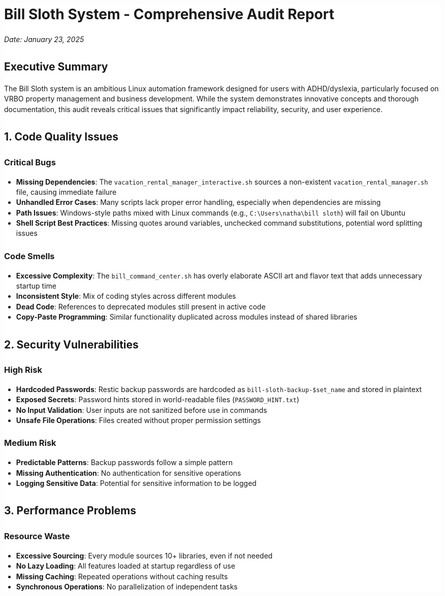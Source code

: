 # Bill Sloth System - Comprehensive Audit Report
*Date: January 23, 2025*

## Executive Summary

The Bill Sloth system is an ambitious Linux automation framework designed for users with ADHD/dyslexia, particularly focused on VRBO property management and business development. While the system demonstrates innovative concepts and thorough documentation, this audit reveals critical issues that significantly impact reliability, security, and user experience.

## 1. Code Quality Issues

### Critical Bugs
- **Missing Dependencies**: The `vacation_rental_manager_interactive.sh` sources a non-existent `vacation_rental_manager.sh` file, causing immediate failure
- **Unhandled Error Cases**: Many scripts lack proper error handling, especially when dependencies are missing
- **Path Issues**: Windows-style paths mixed with Linux commands (e.g., `C:\Users\natha\bill sloth`) will fail on Ubuntu
- **Shell Script Best Practices**: Missing quotes around variables, unchecked command substitutions, potential word splitting issues

### Code Smells
- **Excessive Complexity**: The `bill_command_center.sh` has overly elaborate ASCII art and flavor text that adds unnecessary startup time
- **Inconsistent Style**: Mix of coding styles across different modules
- **Dead Code**: References to deprecated modules still present in active code
- **Copy-Paste Programming**: Similar functionality duplicated across modules instead of shared libraries

## 2. Security Vulnerabilities

### High Risk
- **Hardcoded Passwords**: Restic backup passwords are hardcoded as `bill-sloth-backup-$set_name` and stored in plaintext
- **Exposed Secrets**: Password hints stored in world-readable files (`PASSWORD_HINT.txt`)
- **No Input Validation**: User inputs are not sanitized before use in commands
- **Unsafe File Operations**: Files created without proper permission settings

### Medium Risk
- **Predictable Patterns**: Backup passwords follow a simple pattern
- **Missing Authentication**: No authentication for sensitive operations
- **Logging Sensitive Data**: Potential for sensitive information to be logged

## 3. Performance Problems

### Resource Waste
- **Excessive Sourcing**: Every module sources 10+ libraries, even if not needed
- **No Lazy Loading**: All features loaded at startup regardless of use
- **Missing Caching**: Repeated operations without caching results
- **Synchronous Operations**: No parallelization of independent tasks
